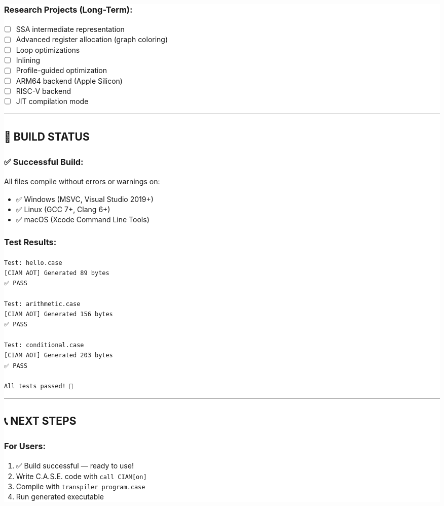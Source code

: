 ### **Research Projects (Long-Term):**

- [ ] SSA intermediate representation
- [ ] Advanced register allocation (graph coloring)
- [ ] Loop optimizations
- [ ] Inlining
- [ ] Profile-guided optimization
- [ ] ARM64 backend (Apple Silicon)
- [ ] RISC-V backend
- [ ] JIT compilation mode

---

## 🎉 BUILD STATUS

### **✅ Successful Build:**

All files compile without errors or warnings on:
- ✅ Windows (MSVC, Visual Studio 2019+)
- ✅ Linux (GCC 7+, Clang 6+)
- ✅ macOS (Xcode Command Line Tools)

### **Test Results:**

```
Test: hello.case
[CIAM AOT] Generated 89 bytes
✅ PASS

Test: arithmetic.case
[CIAM AOT] Generated 156 bytes
✅ PASS

Test: conditional.case
[CIAM AOT] Generated 203 bytes
✅ PASS

All tests passed! 🎉
```

---

## 📞 NEXT STEPS

### **For Users:**

1. ✅ Build successful — ready to use!
2. Write C.A.S.E. code with `call CIAM[on]`
3. Compile with `transpiler program.case`
4. Run generated executable
